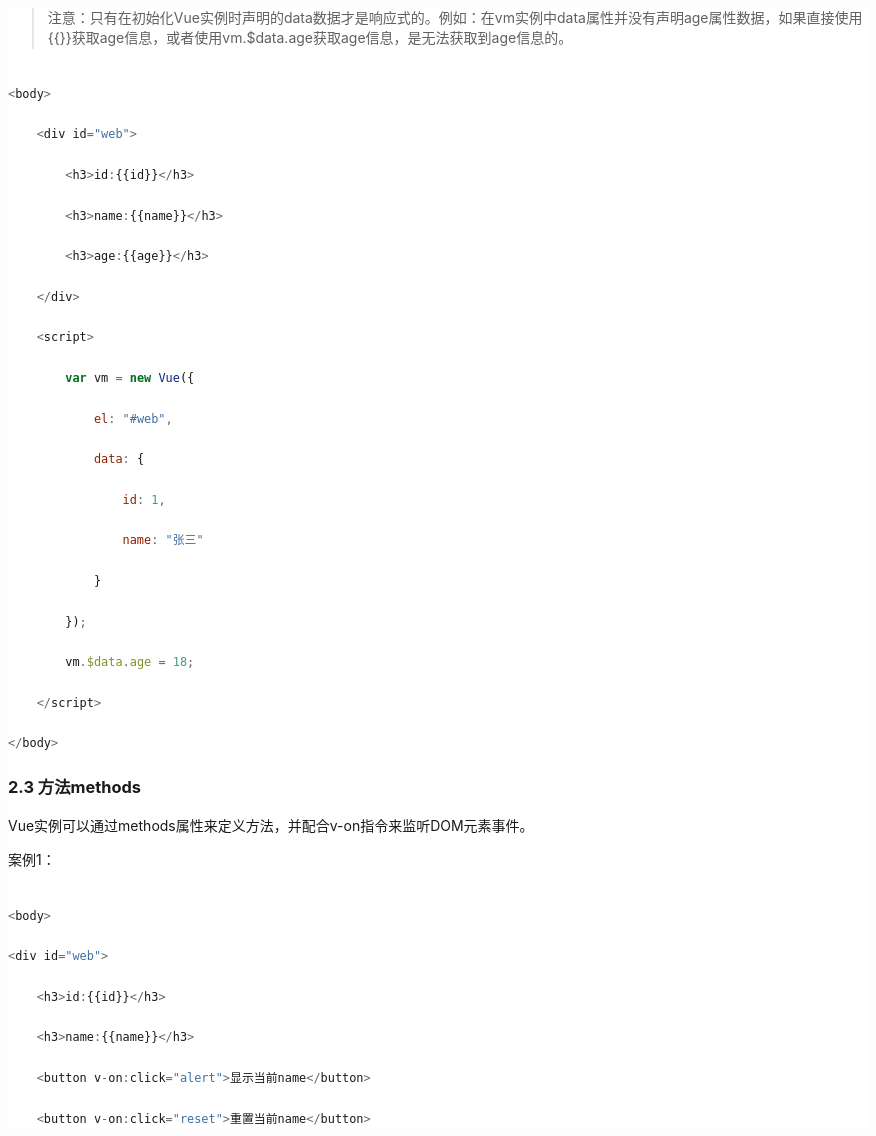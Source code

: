 

> 注意：只有在初始化Vue实例时声明的data数据才是响应式的。例如：在vm实例中data属性并没有声明age属性数据，如果直接使用\{\{\}\}获取age信息，或者使用vm.$data.age获取age信息，是无法获取到age信息的。



```javascript

<body>

    <div id="web">

        <h3>id:{{id}}</h3>

        <h3>name:{{name}}</h3>

        <h3>age:{{age}}</h3>

    </div>

    <script>

        var vm = new Vue({

            el: "#web",

            data: {

                id: 1,

                name: "张三"

            }

        });

        vm.$data.age = 18;

    </script>

</body>

```



### 2.3 方法methods

Vue实例可以通过methods属性来定义方法，并配合v-on指令来监听DOM元素事件。



案例1：

```javascript

<body>

<div id="web">

    <h3>id:{{id}}</h3>

    <h3>name:{{name}}</h3>

    <button v-on:click="alert">显示当前name</button>

    <button v-on:click="reset">重置当前name</button>

```